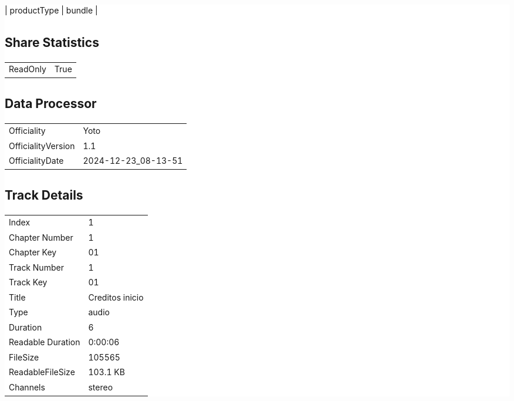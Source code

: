 | productType | bundle |


## Share Statistics

|  |  |
| - | - |
| ReadOnly | True |


## Data Processor

|  |  |
| - | - |
| Officiality | Yoto
| OfficialityVersion | 1.1
| OfficialityDate | 2024-12-23_08-13-51


## Track Details

|  |  |
| - | - |
| Index | 1 |
| Chapter Number | 1 |
| Chapter Key | 01 |
| Track Number | 1 |
| Track Key | 01 |
| Title | Creditos inicio |
| Type | audio |
| Duration | 6 |
| Readable Duration | 0:00:06 |
| FileSize | 105565 |
| ReadableFileSize | 103.1 KB |
| Channels | stereo |
